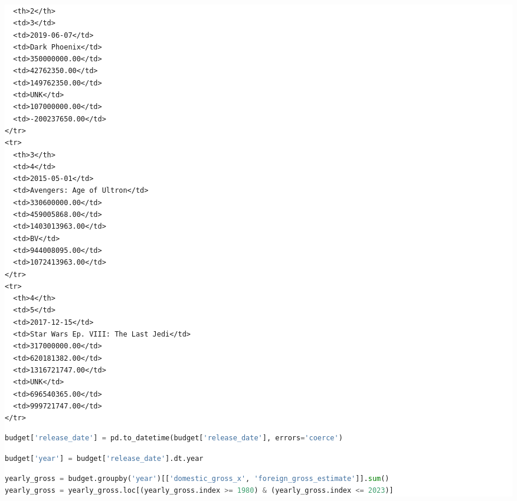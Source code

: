      <th>2</th>
      <td>3</td>
      <td>2019-06-07</td>
      <td>Dark Phoenix</td>
      <td>350000000.00</td>
      <td>42762350.00</td>
      <td>149762350.00</td>
      <td>UNK</td>
      <td>107000000.00</td>
      <td>-200237650.00</td>
    </tr>
    <tr>
      <th>3</th>
      <td>4</td>
      <td>2015-05-01</td>
      <td>Avengers: Age of Ultron</td>
      <td>330600000.00</td>
      <td>459005868.00</td>
      <td>1403013963.00</td>
      <td>BV</td>
      <td>944008095.00</td>
      <td>1072413963.00</td>
    </tr>
    <tr>
      <th>4</th>
      <td>5</td>
      <td>2017-12-15</td>
      <td>Star Wars Ep. VIII: The Last Jedi</td>
      <td>317000000.00</td>
      <td>620181382.00</td>
      <td>1316721747.00</td>
      <td>UNK</td>
      <td>696540365.00</td>
      <td>999721747.00</td>
    </tr>
  </tbody>
</table>
</div>




```python
budget['release_date'] = pd.to_datetime(budget['release_date'], errors='coerce')
```


```python
budget['year'] = budget['release_date'].dt.year
```


```python
yearly_gross = budget.groupby('year')[['domestic_gross_x', 'foreign_gross_estimate']].sum()
yearly_gross = yearly_gross.loc[(yearly_gross.index >= 1980) & (yearly_gross.index <= 2023)]
```
